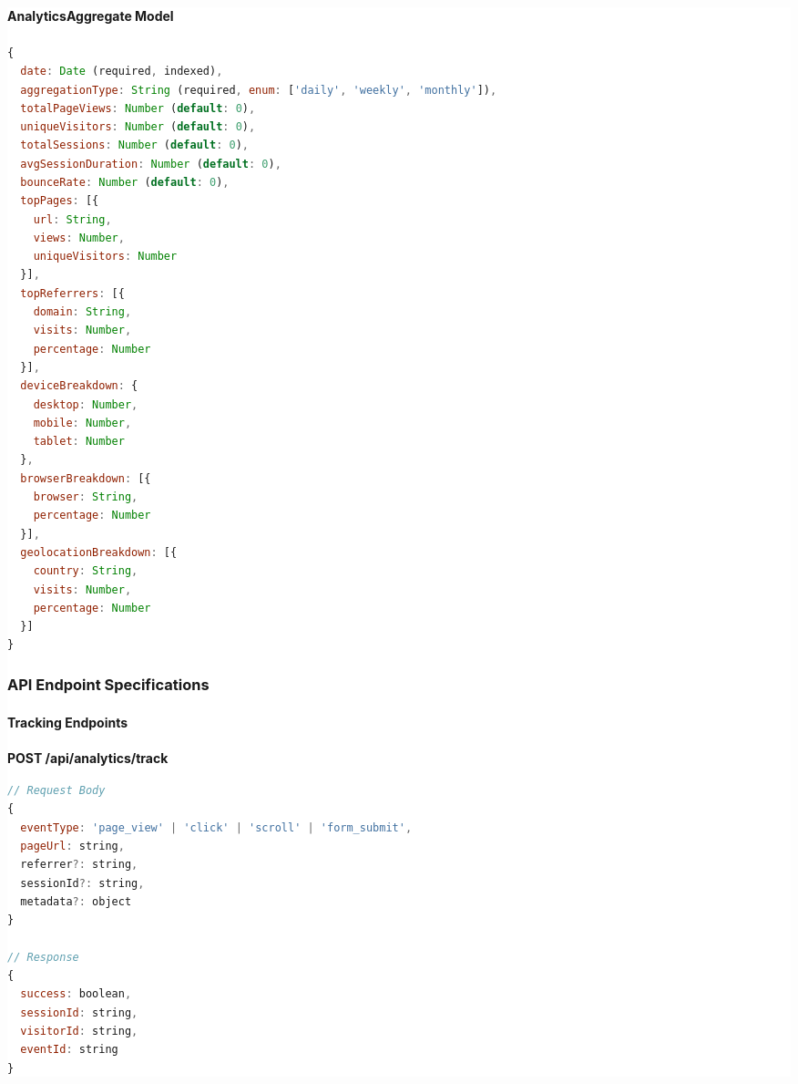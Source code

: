 #### AnalyticsAggregate Model
```javascript
{
  date: Date (required, indexed),
  aggregationType: String (required, enum: ['daily', 'weekly', 'monthly']),
  totalPageViews: Number (default: 0),
  uniqueVisitors: Number (default: 0),
  totalSessions: Number (default: 0),
  avgSessionDuration: Number (default: 0),
  bounceRate: Number (default: 0),
  topPages: [{
    url: String,
    views: Number,
    uniqueVisitors: Number
  }],
  topReferrers: [{
    domain: String,
    visits: Number,
    percentage: Number
  }],
  deviceBreakdown: {
    desktop: Number,
    mobile: Number,
    tablet: Number
  },
  browserBreakdown: [{
    browser: String,
    percentage: Number
  }],
  geolocationBreakdown: [{
    country: String,
    visits: Number,
    percentage: Number
  }]
}
```

### API Endpoint Specifications

#### Tracking Endpoints

**POST /api/analytics/track**
```javascript
// Request Body
{
  eventType: 'page_view' | 'click' | 'scroll' | 'form_submit',
  pageUrl: string,
  referrer?: string,
  sessionId?: string,
  metadata?: object
}

// Response
{
  success: boolean,
  sessionId: string,
  visitorId: string,
  eventId: string
}
```
